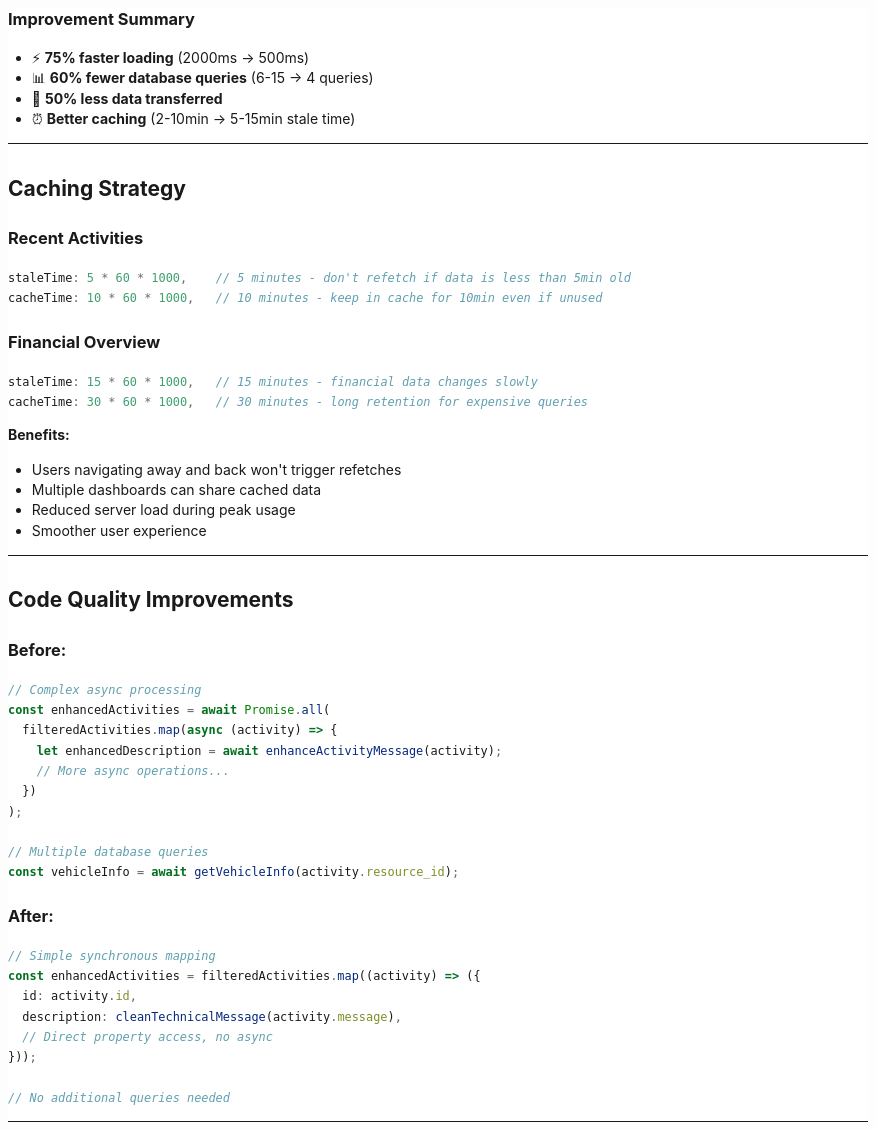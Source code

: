 ### Improvement Summary
- ⚡ **75% faster loading** (2000ms → 500ms)
- 📊 **60% fewer database queries** (6-15 → 4 queries)
- 💾 **50% less data transferred**
- ⏰ **Better caching** (2-10min → 5-15min stale time)

---

## Caching Strategy

### Recent Activities
```typescript
staleTime: 5 * 60 * 1000,    // 5 minutes - don't refetch if data is less than 5min old
cacheTime: 10 * 60 * 1000,   // 10 minutes - keep in cache for 10min even if unused
```

### Financial Overview
```typescript
staleTime: 15 * 60 * 1000,   // 15 minutes - financial data changes slowly
cacheTime: 30 * 60 * 1000,   // 30 minutes - long retention for expensive queries
```

**Benefits:**
- Users navigating away and back won't trigger refetches
- Multiple dashboards can share cached data
- Reduced server load during peak usage
- Smoother user experience

---

## Code Quality Improvements

### Before:
```typescript
// Complex async processing
const enhancedActivities = await Promise.all(
  filteredActivities.map(async (activity) => {
    let enhancedDescription = await enhanceActivityMessage(activity);
    // More async operations...
  })
);

// Multiple database queries
const vehicleInfo = await getVehicleInfo(activity.resource_id);
```

### After:
```typescript
// Simple synchronous mapping
const enhancedActivities = filteredActivities.map((activity) => ({
  id: activity.id,
  description: cleanTechnicalMessage(activity.message),
  // Direct property access, no async
}));

// No additional queries needed
```

---